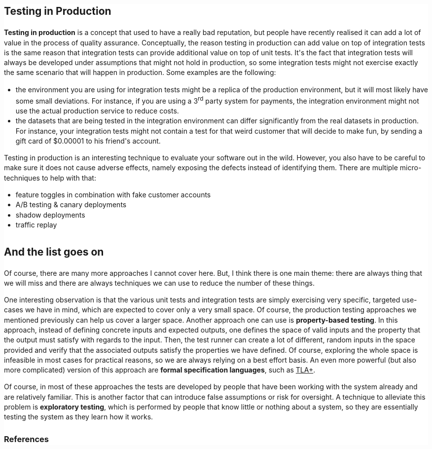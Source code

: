 ## Testing in Production

**Testing in production** is a concept that used to have a really bad reputation, but people have recently realised it can add a lot of value in the process of quality assurance. Conceptually, the reason testing in production can add value on top of integration tests is the same reason that integration tests can provide additional value on top of unit tests. It's the fact that integration tests will always be developed under assumptions that might not hold in production, so some integration tests might not exercise exactly the same scenario that will happen in production. Some examples are the following:
* the environment you are using for integration tests might be a replica of the production environment, but it will most likely have some small deviations. For instance, if you are using a 3<sup>rd</sup> party system for payments, the integration environment might not use the actual production service to reduce costs. 
* the datasets that are being tested in the integration environment can differ significantly from the real datasets in production. For instance, your integration tests might not contain a test for that weird customer that will decide to make fun, by sending a gift card of $0.00001 to his friend's account.

Testing in production is an interesting technique to evaluate your software out in the wild. However, you also have to be careful to make sure it does not cause adverse effects, namely exposing the defects instead of identifying them. There are multiple micro-techniques to help with that:
* feature toggles in combination with fake customer accounts
* A/B testing & canary deployments
* shadow deployments
* traffic replay

## And the list goes on

Of course, there are many more approaches I cannot cover here. But, I think there is one main theme: there are always thing that we will miss and there are always techniques we can use to reduce the number of these things.

One interesting observation is that the various unit tests and integration tests are simply exercising very specific, targeted use-cases we have in mind, which are expected to cover only a very small space. Of course, the production testing approaches we mentioned previously can help us cover a larger space. Another approach one can use is **property-based testing**. In this approach, instead of defining concrete inputs and expected outputs, one defines the space of valid inputs and the property that the output must satisfy with regards to the input. Then, the test runner can create a lot of different, random inputs in the space provided and verify that the associated outputs satisfy the properties we have defined. Of course, exploring the whole space is infeasible in most cases for practical reasons, so we are always relying on a best effort basis. An even more powerful (but also more complicated) version of this approach are **formal specification languages**, such as [TLA+](https://en.wikipedia.org/wiki/TLA%2B).

Of course, in most of these approaches the tests are developed by people that have been working with the system already and are relatively familiar. This is another factor that can introduce false assumptions or risk for oversight. A technique to alleviate this problem is **exploratory testing**, which is performed by people that know little or nothing about a system, so they are essentially testing the system as they learn how it works.

### References
